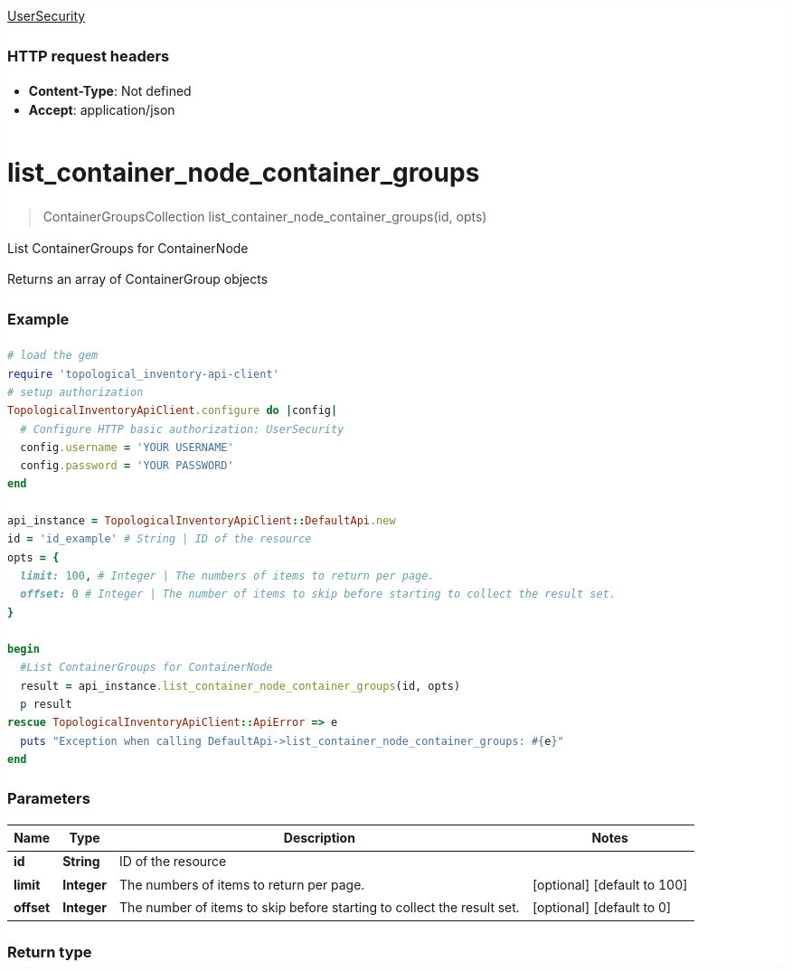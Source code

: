 [UserSecurity](../README.md#UserSecurity)

### HTTP request headers

 - **Content-Type**: Not defined
 - **Accept**: application/json



# **list_container_node_container_groups**
> ContainerGroupsCollection list_container_node_container_groups(id, opts)

List ContainerGroups for ContainerNode

Returns an array of ContainerGroup objects

### Example
```ruby
# load the gem
require 'topological_inventory-api-client'
# setup authorization
TopologicalInventoryApiClient.configure do |config|
  # Configure HTTP basic authorization: UserSecurity
  config.username = 'YOUR USERNAME'
  config.password = 'YOUR PASSWORD'
end

api_instance = TopologicalInventoryApiClient::DefaultApi.new
id = 'id_example' # String | ID of the resource
opts = {
  limit: 100, # Integer | The numbers of items to return per page.
  offset: 0 # Integer | The number of items to skip before starting to collect the result set.
}

begin
  #List ContainerGroups for ContainerNode
  result = api_instance.list_container_node_container_groups(id, opts)
  p result
rescue TopologicalInventoryApiClient::ApiError => e
  puts "Exception when calling DefaultApi->list_container_node_container_groups: #{e}"
end
```

### Parameters

Name | Type | Description  | Notes
------------- | ------------- | ------------- | -------------
 **id** | **String**| ID of the resource | 
 **limit** | **Integer**| The numbers of items to return per page. | [optional] [default to 100]
 **offset** | **Integer**| The number of items to skip before starting to collect the result set. | [optional] [default to 0]

### Return type
